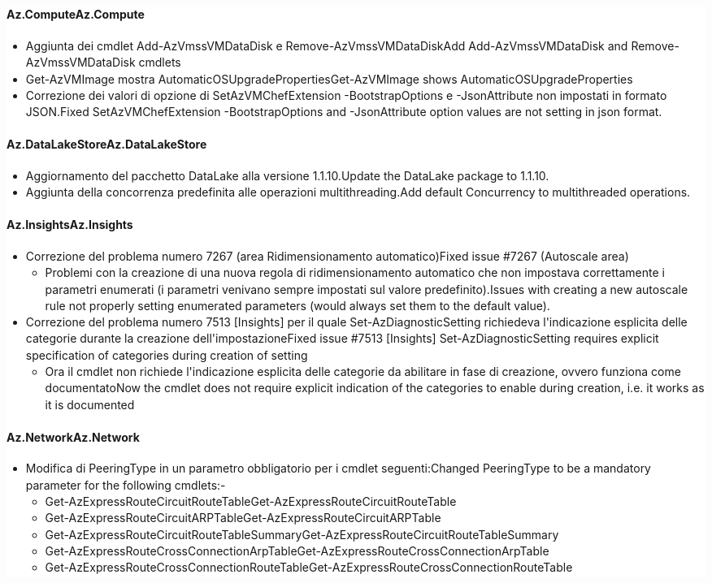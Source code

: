 #### <a name="azcompute"></a><span data-ttu-id="113a1-325">Az.Compute</span><span class="sxs-lookup"><span data-stu-id="113a1-325">Az.Compute</span></span>
* <span data-ttu-id="113a1-326">Aggiunta dei cmdlet Add-AzVmssVMDataDisk e Remove-AzVmssVMDataDisk</span><span class="sxs-lookup"><span data-stu-id="113a1-326">Add Add-AzVmssVMDataDisk and Remove-AzVmssVMDataDisk cmdlets</span></span>
* <span data-ttu-id="113a1-327">Get-AzVMImage mostra AutomaticOSUpgradeProperties</span><span class="sxs-lookup"><span data-stu-id="113a1-327">Get-AzVMImage shows AutomaticOSUpgradeProperties</span></span>
* <span data-ttu-id="113a1-328">Correzione dei valori di opzione di SetAzVMChefExtension -BootstrapOptions e -JsonAttribute non impostati in formato JSON.</span><span class="sxs-lookup"><span data-stu-id="113a1-328">Fixed SetAzVMChefExtension -BootstrapOptions and -JsonAttribute option values are not setting in json format.</span></span>

#### <a name="azdatalakestore"></a><span data-ttu-id="113a1-329">Az.DataLakeStore</span><span class="sxs-lookup"><span data-stu-id="113a1-329">Az.DataLakeStore</span></span>
* <span data-ttu-id="113a1-330">Aggiornamento del pacchetto DataLake alla versione 1.1.10.</span><span class="sxs-lookup"><span data-stu-id="113a1-330">Update the DataLake package to 1.1.10.</span></span>
* <span data-ttu-id="113a1-331">Aggiunta della concorrenza predefinita alle operazioni multithreading.</span><span class="sxs-lookup"><span data-stu-id="113a1-331">Add default Concurrency to multithreaded operations.</span></span>

#### <a name="azinsights"></a><span data-ttu-id="113a1-332">Az.Insights</span><span class="sxs-lookup"><span data-stu-id="113a1-332">Az.Insights</span></span>
* <span data-ttu-id="113a1-333">Correzione del problema numero 7267 (area Ridimensionamento automatico)</span><span class="sxs-lookup"><span data-stu-id="113a1-333">Fixed issue #7267 (Autoscale area)</span></span>
    - <span data-ttu-id="113a1-334">Problemi con la creazione di una nuova regola di ridimensionamento automatico che non impostava correttamente i parametri enumerati (i parametri venivano sempre impostati sul valore predefinito).</span><span class="sxs-lookup"><span data-stu-id="113a1-334">Issues with creating a new autoscale rule not properly setting enumerated parameters (would always set them to the default value).</span></span>
* <span data-ttu-id="113a1-335">Correzione del problema numero 7513 [Insights] per il quale Set-AzDiagnosticSetting richiedeva l'indicazione esplicita delle categorie durante la creazione dell'impostazione</span><span class="sxs-lookup"><span data-stu-id="113a1-335">Fixed issue #7513 [Insights] Set-AzDiagnosticSetting requires explicit specification of categories during creation of setting</span></span>
    - <span data-ttu-id="113a1-336">Ora il cmdlet non richiede l'indicazione esplicita delle categorie da abilitare in fase di creazione, ovvero funziona come documentato</span><span class="sxs-lookup"><span data-stu-id="113a1-336">Now the cmdlet does not require explicit indication of the categories to enable during creation, i.e. it works as it is documented</span></span>

#### <a name="aznetwork"></a><span data-ttu-id="113a1-337">Az.Network</span><span class="sxs-lookup"><span data-stu-id="113a1-337">Az.Network</span></span>
* <span data-ttu-id="113a1-338">Modifica di PeeringType in un parametro obbligatorio per i cmdlet seguenti:</span><span class="sxs-lookup"><span data-stu-id="113a1-338">Changed PeeringType to be a mandatory parameter for the following cmdlets:-</span></span>
    - <span data-ttu-id="113a1-339">Get-AzExpressRouteCircuitRouteTable</span><span class="sxs-lookup"><span data-stu-id="113a1-339">Get-AzExpressRouteCircuitRouteTable</span></span>
    - <span data-ttu-id="113a1-340">Get-AzExpressRouteCircuitARPTable</span><span class="sxs-lookup"><span data-stu-id="113a1-340">Get-AzExpressRouteCircuitARPTable</span></span>
    - <span data-ttu-id="113a1-341">Get-AzExpressRouteCircuitRouteTableSummary</span><span class="sxs-lookup"><span data-stu-id="113a1-341">Get-AzExpressRouteCircuitRouteTableSummary</span></span>
    - <span data-ttu-id="113a1-342">Get-AzExpressRouteCrossConnectionArpTable</span><span class="sxs-lookup"><span data-stu-id="113a1-342">Get-AzExpressRouteCrossConnectionArpTable</span></span>
    - <span data-ttu-id="113a1-343">Get-AzExpressRouteCrossConnectionRouteTable</span><span class="sxs-lookup"><span data-stu-id="113a1-343">Get-AzExpressRouteCrossConnectionRouteTable</span></span>